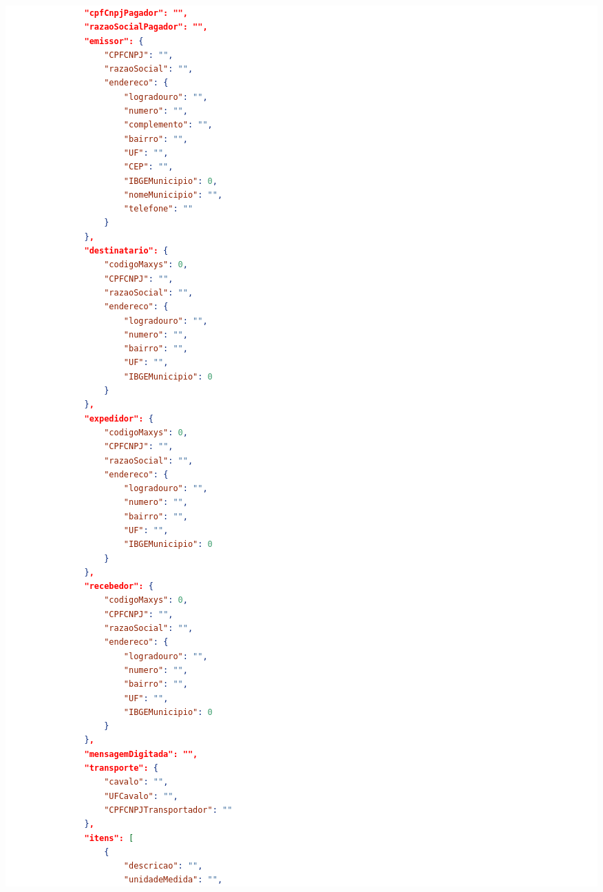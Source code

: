 ```json
                "cpfCnpjPagador": "",
                "razaoSocialPagador": "",
                "emissor": {
                    "CPFCNPJ": "",
                    "razaoSocial": "",
                    "endereco": {
                        "logradouro": "",
                        "numero": "",
                        "complemento": "",
                        "bairro": "",
                        "UF": "",
                        "CEP": "",
                        "IBGEMunicipio": 0,
                        "nomeMunicipio": "",
                        "telefone": ""
                    }
                },
                "destinatario": {
                    "codigoMaxys": 0,
                    "CPFCNPJ": "",
                    "razaoSocial": "",
                    "endereco": {
                        "logradouro": "",
                        "numero": "",
                        "bairro": "",
                        "UF": "",
                        "IBGEMunicipio": 0
                    }
                },
                "expedidor": {
                    "codigoMaxys": 0,
                    "CPFCNPJ": "",
                    "razaoSocial": "",
                    "endereco": {
                        "logradouro": "",
                        "numero": "",
                        "bairro": "",
                        "UF": "",
                        "IBGEMunicipio": 0
                    }
                },
                "recebedor": {
                    "codigoMaxys": 0,
                    "CPFCNPJ": "",
                    "razaoSocial": "",
                    "endereco": {
                        "logradouro": "",
                        "numero": "",
                        "bairro": "",
                        "UF": "",
                        "IBGEMunicipio": 0
                    }
                },
                "mensagemDigitada": "",
                "transporte": {
                    "cavalo": "",
                    "UFCavalo": "",
                    "CPFCNPJTransportador": ""
                },
                "itens": [
                    {
                        "descricao": "",
                        "unidadeMedida": "",
```